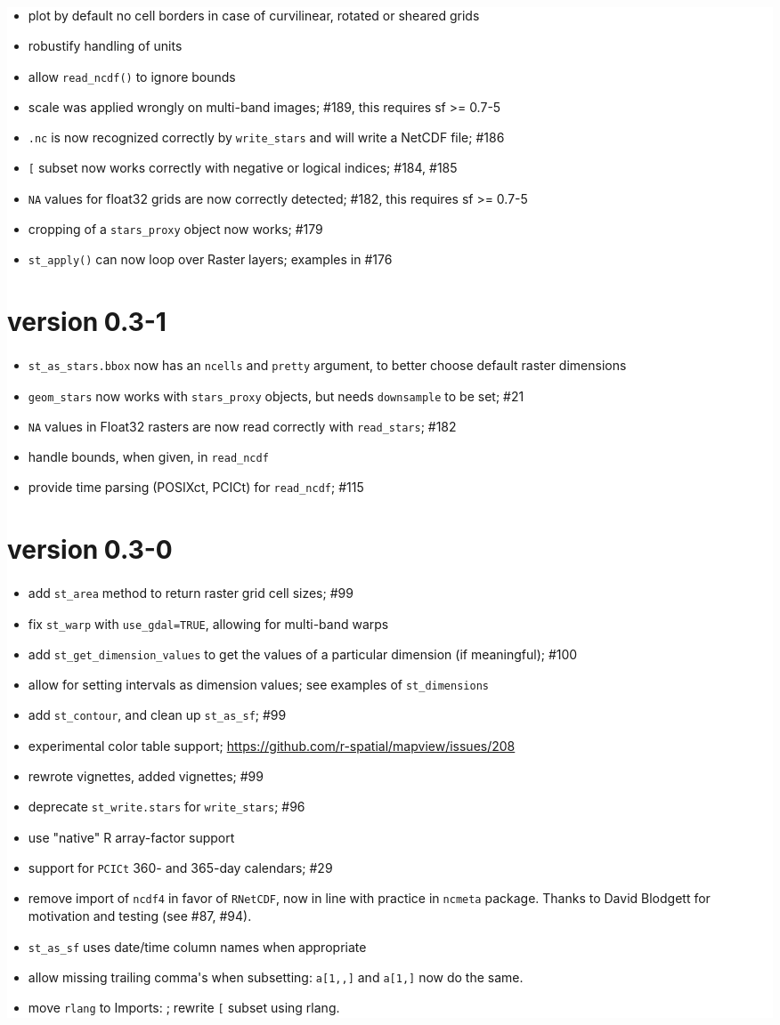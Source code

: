 * plot by default no cell borders in case of curvilinear, rotated or sheared grids

* robustify handling of units

* allow `read_ncdf()` to ignore bounds

* scale was applied wrongly on multi-band images; #189, this requires sf >= 0.7-5

* `.nc` is now recognized correctly by `write_stars` and will write a NetCDF file; #186 

* `[` subset now works correctly with negative or logical indices; #184, #185

* `NA` values for float32 grids are now correctly detected; #182, this requires sf >= 0.7-5

* cropping of a `stars_proxy` object now works; #179

* `st_apply()` can now loop over Raster layers; examples in #176

# version 0.3-1

* `st_as_stars.bbox` now has an `ncells` and `pretty` argument, to better choose default raster dimensions

* `geom_stars` now works with `stars_proxy` objects, but needs `downsample` to be set; #21

* `NA` values in Float32 rasters are now read correctly with `read_stars`; #182

* handle bounds, when given, in `read_ncdf`

* provide time parsing (POSIXct, PCICt) for `read_ncdf`; #115

# version 0.3-0

* add `st_area` method to return raster grid cell sizes; #99

* fix `st_warp` with `use_gdal=TRUE`, allowing for multi-band warps

* add `st_get_dimension_values` to get the values of a particular dimension (if meaningful); #100

* allow for setting intervals as dimension values; see examples of `st_dimensions`

* add `st_contour`, and clean up `st_as_sf`; #99

* experimental color table support; https://github.com/r-spatial/mapview/issues/208

* rewrote vignettes, added vignettes; #99

* deprecate `st_write.stars` for `write_stars`; #96

* use "native" R array-factor support

* support for `PCICt` 360- and 365-day calendars; #29

* remove import of `ncdf4` in favor of `RNetCDF`, now in line with practice in `ncmeta` package. Thanks to David Blodgett for motivation and testing (see #87, #94). 

* `st_as_sf` uses date/time column names when appropriate

* allow missing trailing comma's when subsetting: `a[1,,]` and `a[1,]` now do the same.

* move `rlang` to Imports: ; rewrite `[` subset using rlang.
